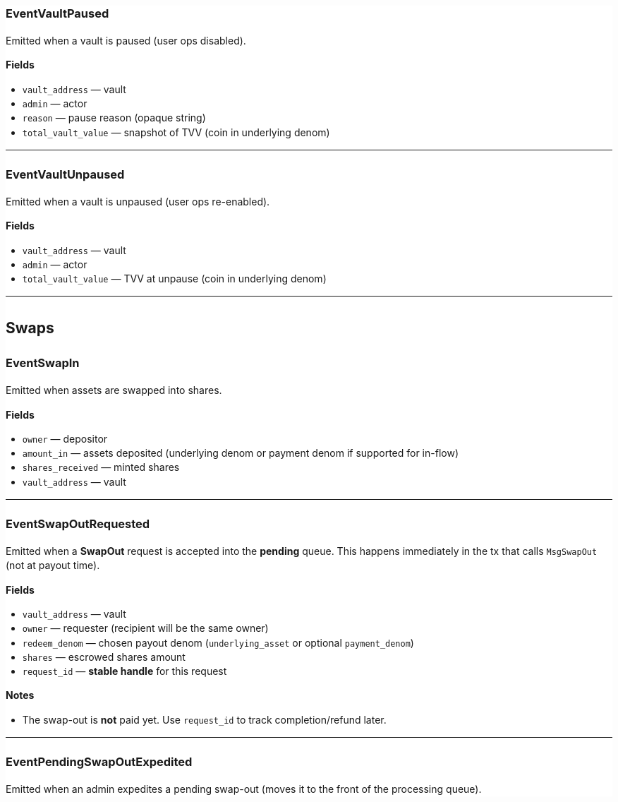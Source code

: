 ### EventVaultPaused
Emitted when a vault is paused (user ops disabled).

**Fields**
- `vault_address` — vault  
- `admin` — actor  
- `reason` — pause reason (opaque string)  
- `total_vault_value` — snapshot of TVV (coin in underlying denom)

---

### EventVaultUnpaused
Emitted when a vault is unpaused (user ops re-enabled).

**Fields**
- `vault_address` — vault  
- `admin` — actor  
- `total_vault_value` — TVV at unpause (coin in underlying denom)

---

## Swaps

### EventSwapIn
Emitted when assets are swapped into shares.

**Fields**
- `owner` — depositor  
- `amount_in` — assets deposited (underlying denom or payment denom if supported for in-flow)  
- `shares_received` — minted shares  
- `vault_address` — vault

---

### EventSwapOutRequested
Emitted when a **SwapOut** request is accepted into the **pending** queue. This happens immediately in the tx that calls `MsgSwapOut` (not at payout time).

**Fields**
- `vault_address` — vault  
- `owner` — requester (recipient will be the same owner)  
- `redeem_denom` — chosen payout denom (`underlying_asset` or optional `payment_denom`)  
- `shares` — escrowed shares amount  
- `request_id` — **stable handle** for this request

**Notes**
- The swap-out is **not** paid yet. Use `request_id` to track completion/refund later.

---

### EventPendingSwapOutExpedited
Emitted when an admin expedites a pending swap-out (moves it to the front of the processing queue).

